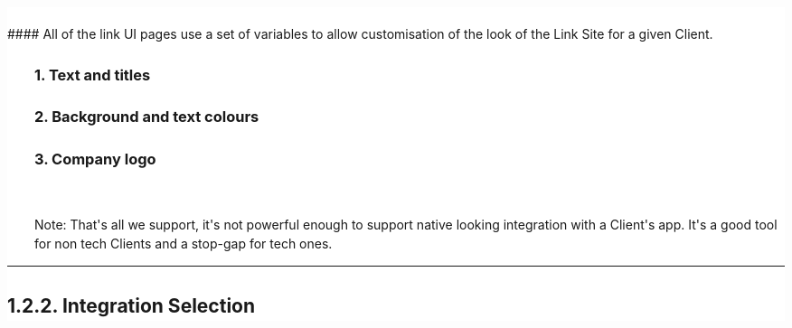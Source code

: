 </br>
#### All of the link UI pages use a set of variables to allow customisation of the look of the Link Site for a given Client.

</br>

<div style="text-align:left; padding-left: 30px;">

### 1. Text and titles

### 2. Background and text colours

### 3. Company logo

</br>

Note: That's all we support, it's not powerful enough to support native looking integration with a Client's app. It's a good tool for non tech Clients and a stop-gap for tech ones.

</div>

---

## 1.2.2. Integration Selection
